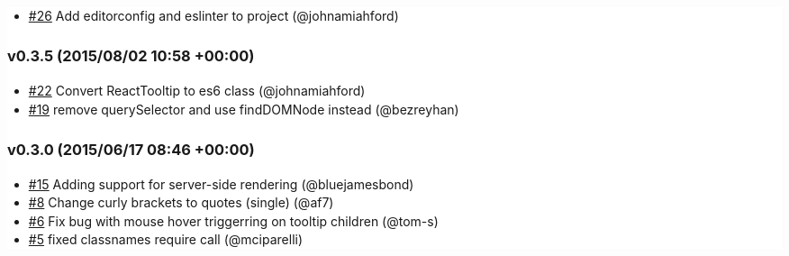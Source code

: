 - [#26](https://github.com/wwayne/react-tooltip/pull/26) Add editorconfig and eslinter to project (@johnamiahford)

### v0.3.5 (2015/08/02 10:58 +00:00)

- [#22](https://github.com/wwayne/react-tooltip/pull/22) Convert ReactTooltip to es6 class (@johnamiahford)
- [#19](https://github.com/wwayne/react-tooltip/pull/19) remove querySelector and use findDOMNode instead (@bezreyhan)

### v0.3.0 (2015/06/17 08:46 +00:00)

- [#15](https://github.com/wwayne/react-tooltip/pull/15) Adding support for server-side rendering (@bluejamesbond)
- [#8](https://github.com/wwayne/react-tooltip/pull/8) Change curly brackets to quotes (single) (@af7)
- [#6](https://github.com/wwayne/react-tooltip/pull/6) Fix bug with mouse hover triggerring on tooltip children (@tom-s)
- [#5](https://github.com/wwayne/react-tooltip/pull/5) fixed classnames require call (@mciparelli)
